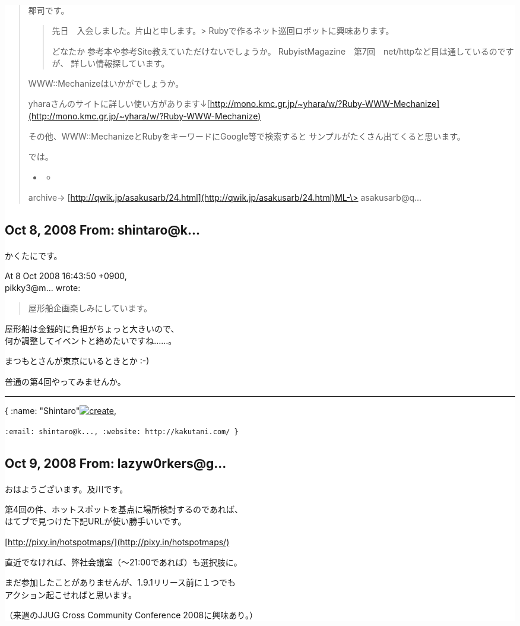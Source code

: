 > 郡司です。
> 
> > 先日　入会しました。片山と申します。> Rubyで作るネット巡回ロボットに興味あります。
> > 
> > どなたか 参考本や参考Site教えていただけないでしょうか。 RubyistMagazine　第7回　net/httpなど目は通しているのですが、 詳しい情報探しています。
> 
> WWW::Mechanizeはいかがでしょうか。
> 
> yharaさんのサイトに詳しい使い方があります↓[http://mono.kmc.gr.jp/~yhara/w/?Ruby-WWW-Mechanize](http://mono.kmc.gr.jp/~yhara/w/?Ruby-WWW-Mechanize)
> 
> その他、WWW::MechanizeとRubyをキーワードにGoogle等で検索すると サンプルがたくさん出てくると思います。
> 
> では。
> 
> - -
> 
> archive-\> [http://qwik.jp/asakusarb/24.html](http://qwik.jp/asakusarb/24.html)ML-\> asakusarb@q...
## Oct 8, 2008 From: shintaro@k...

かくたにです。

At 8 Oct 2008 16:43:50 +0900,  
pikky3@m... wrote:

> 屋形船企画楽しみにしています。

屋形船は金銭的に負担がちょっと大きいので、  
何か調整してイベントと絡めたいですね……。

まつもとさんが東京にいるときとか :-)

普通の第4回やってみませんか。

* * *

{ :name: "Shintaro"[![create](.theme/i/new.png)](.new?t=%22KAKUTANI%22%2C),

    :email: shintaro@k..., :website: http://kakutani.com/ }

## Oct 9, 2008 From: lazyw0rkers@g...

おはようございます。及川です。

第4回の件、ホットスポットを基点に場所検討するのであれば、  
はてブで見つけた下記URLが使い勝手いいです。

[http://pixy.in/hotspotmaps/](http://pixy.in/hotspotmaps/)

直近でなければ、弊社会議室（～21:00であれば）も選択肢に。

まだ参加したことがありませんが、1.9.1リリース前に１つでも  
アクション起こせればと思います。

（来週のJJUG Cross Community Conference 2008に興味あり。）
